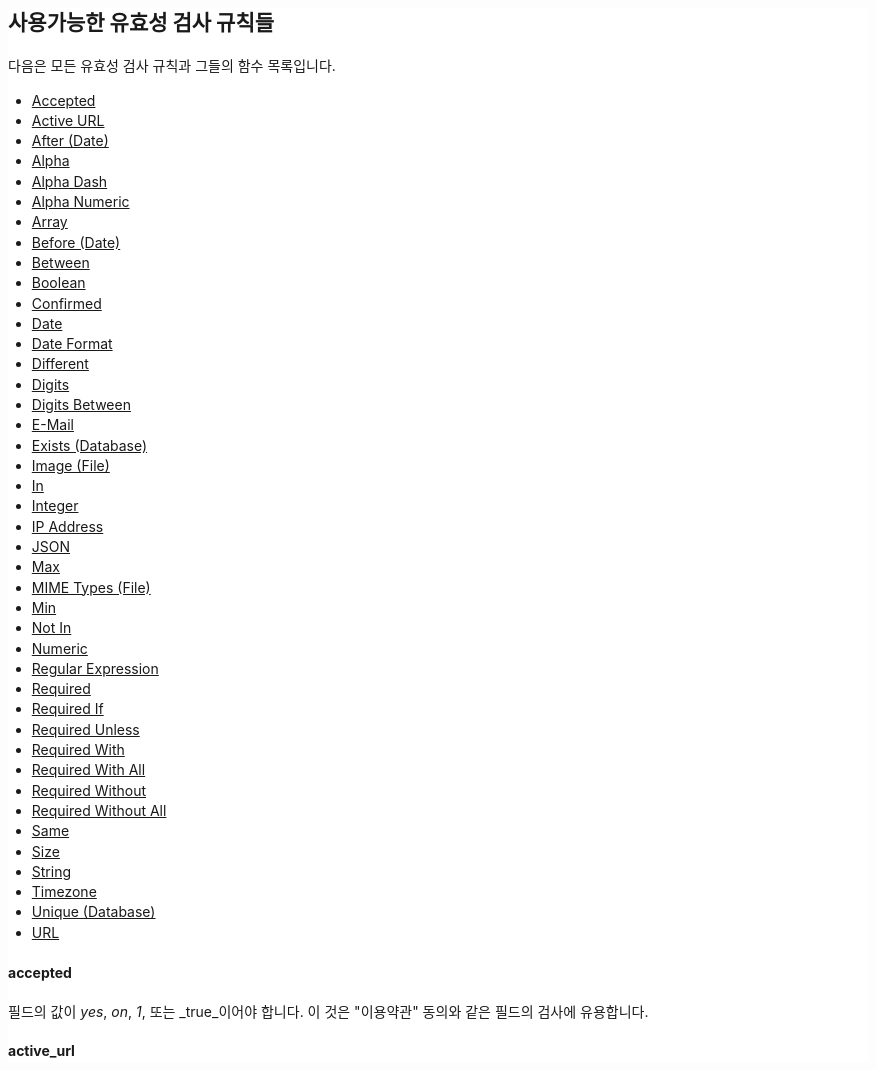 ## 사용가능한 유효성 검사 규칙들

다음은 모든 유효성 검사 규칙과 그들의 함수 목록입니다.

* [Accepted](service-validataion.md#rule-accepted)
* [Active URL](service-validataion.md#rule-active-url)
* [After \(Date\)](service-validataion.md#rule-after)
* [Alpha](service-validataion.md#rule-alpha)
* [Alpha Dash](service-validataion.md#rule-alpha-dash)
* [Alpha Numeric](service-validataion.md#rule-alpha-num)
* [Array](service-validataion.md#rule-array)
* [Before \(Date\)](service-validataion.md#rule-before)
* [Between](service-validataion.md#rule-between)
* [Boolean](service-validataion.md#rule-boolean)
* [Confirmed](service-validataion.md#rule-confirmed)
* [Date](service-validataion.md#rule-date)
* [Date Format](service-validataion.md#rule-date-format)
* [Different](service-validataion.md#rule-different)
* [Digits](service-validataion.md#rule-digits)
* [Digits Between](service-validataion.md#rule-digits-between)
* [E-Mail](service-validataion.md#rule-email)
* [Exists \(Database\)](service-validataion.md#rule-exists)
* [Image \(File\)](service-validataion.md#rule-image)
* [In](service-validataion.md#rule-in)
* [Integer](service-validataion.md#rule-integer)
* [IP Address](service-validataion.md#rule-ip)
* [JSON](service-validataion.md#rule-json)
* [Max](service-validataion.md#rule-max)
* [MIME Types \(File\)](service-validataion.md#rule-mimes)
* [Min](service-validataion.md#rule-min)
* [Not In](service-validataion.md#rule-not-in)
* [Numeric](service-validataion.md#rule-numeric)
* [Regular Expression](service-validataion.md#rule-regex)
* [Required](service-validataion.md#rule-required)
* [Required If](service-validataion.md#rule-required-if)
* [Required Unless](service-validataion.md#rule-required-unless)
* [Required With](service-validataion.md#rule-required-with)
* [Required With All](service-validataion.md#rule-required-with-all)
* [Required Without](service-validataion.md#rule-required-without)
* [Required Without All](service-validataion.md#rule-required-without-all)
* [Same](service-validataion.md#rule-same)
* [Size](service-validataion.md#rule-size)
* [String](service-validataion.md#rule-string)
* [Timezone](service-validataion.md#rule-timezone)
* [Unique \(Database\)](service-validataion.md#rule-unique)
* [URL](service-validataion.md#rule-url)

#### accepted

필드의 값이 _yes_, _on_, _1_, 또는 _true_이어야 합니다. 이 것은 "이용약관" 동의와 같은 필드의 검사에 유용합니다.

#### active\_url
